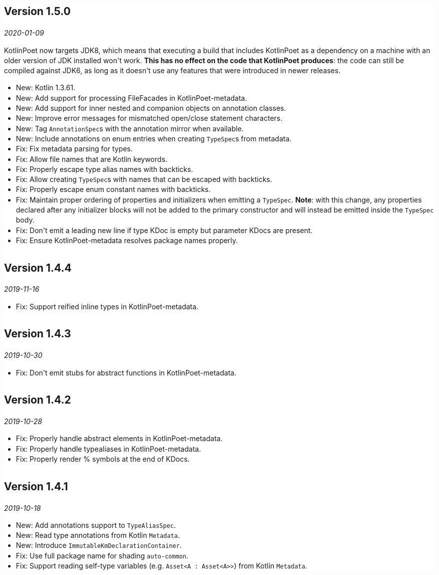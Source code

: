 ## Version 1.5.0

_2020-01-09_

 KotlinPoet now targets JDK8, which means that executing a build that includes KotlinPoet as a
 dependency on a machine with an older version of JDK installed won't work. **This has no effect on
 the code that KotlinPoet produces**: the code can still be compiled against JDK6, as long as it
 doesn't use any features that were introduced in newer releases.

 * New: Kotlin 1.3.61.
 * New: Add support for processing FileFacades in KotlinPoet-metadata.
 * New: Add support for inner nested and companion objects on annotation classes.
 * New: Improve error messages for mismatched open/close statement characters.
 * New: Tag `AnnotationSpec`s with the annotation mirror when available.
 * New: Include annotations on enum entries when creating `TypeSpec`s from metadata.
 * Fix: Fix metadata parsing for types.
 * Fix: Allow file names that are Kotlin keywords.
 * Fix: Properly escape type alias names with backticks.
 * Fix: Allow creating `TypeSpec`s with names that can be escaped with backticks.
 * Fix: Properly escape enum constant names with backticks.
 * Fix: Maintain proper ordering of properties and initializers when emitting a `TypeSpec`.
   **Note**: with this change, any properties declared after any initializer blocks will not be
   added to the primary constructor and will instead be emitted inside the `TypeSpec` body.
 * Fix: Don't emit a leading new line if type KDoc is empty but parameter KDocs are present.
 * Fix: Ensure KotlinPoet-metadata resolves package names properly.

 ## Version 1.4.4

_2019-11-16_

 * Fix: Support reified inline types in KotlinPoet-metadata.

## Version 1.4.3

_2019-10-30_

 * Fix: Don't emit stubs for abstract functions in KotlinPoet-metadata.

## Version 1.4.2

_2019-10-28_

 * Fix: Properly handle abstract elements in KotlinPoet-metadata.
 * Fix: Properly handle typealiases in KotlinPoet-metadata.
 * Fix: Properly render % symbols at the end of KDocs.

## Version 1.4.1

_2019-10-18_

 * New: Add annotations support to `TypeAliasSpec`.
 * New: Read type annotations from Kotlin `Metadata`.
 * New: Introduce `ImmutableKmDeclarationContainer`.
 * Fix: Use full package name for shading `auto-common`.
 * Fix: Support reading self-type variables (e.g. `Asset<A : Asset<A>>`) from Kotlin `Metadata`.
